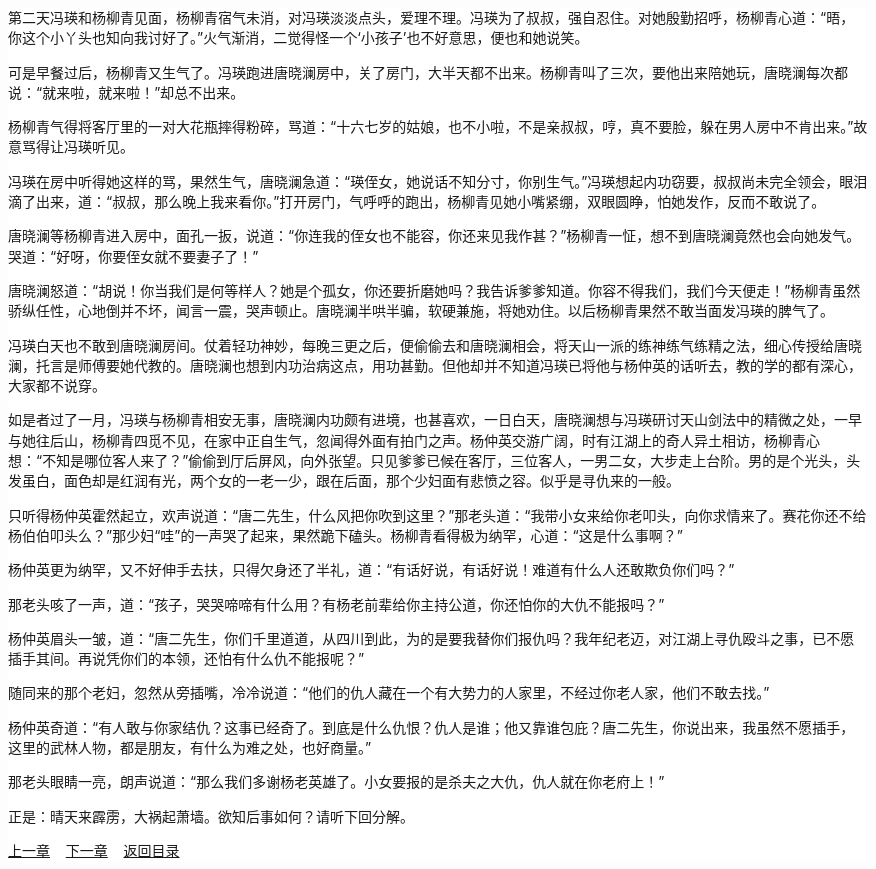 <p>第二天冯瑛和杨柳青见面，杨柳青宿气未消，对冯瑛淡淡点头，爱理不理。冯瑛为了叔叔，强自忍住。对她殷勤招呼，杨柳青心道：“晤，你这个小丫头也知向我讨好了。”火气渐消，二觉得怪一个‘小孩子’也不好意思，便也和她说笑。</p>
<p>可是早餐过后，杨柳青又生气了。冯瑛跑进唐晓澜房中，关了房门，大半天都不出来。杨柳青叫了三次，要他出来陪她玩，唐晓澜每次都说：“就来啦，就来啦！”却总不出来。</p>
<p>杨柳青气得将客厅里的一对大花瓶摔得粉碎，骂道：“十六七岁的姑娘，也不小啦，不是亲叔叔，哼，真不要脸，躲在男人房中不肯出来。”故意骂得让冯瑛听见。</p>
<p>冯瑛在房中听得她这样的骂，果然生气，唐晓澜急道：“瑛侄女，她说话不知分寸，你别生气。”冯瑛想起内功窃要，叔叔尚未完全领会，眼泪滴了出来，道：“叔叔，那么晚上我来看你。”打开房门，气呼呼的跑出，杨柳青见她小嘴紧绷，双眼圆睁，怕她发作，反而不敢说了。</p>
<p>唐晓澜等杨柳青进入房中，面孔一扳，说道：“你连我的侄女也不能容，你还来见我作甚？”杨柳青一怔，想不到唐晓澜竟然也会向她发气。哭道：“好呀，你要侄女就不要妻子了！”</p>
<p>唐晓澜怒道：“胡说！你当我们是何等样人？她是个孤女，你还要折磨她吗？我告诉爹爹知道。你容不得我们，我们今天便走！”杨柳青虽然骄纵任性，心地倒并不坏，闻言一震，哭声顿止。唐晓澜半哄半骗，软硬兼施，将她劝住。以后杨柳青果然不敢当面发冯瑛的脾气了。</p>
<p>冯瑛白天也不敢到唐晓澜房间。仗着轻功神妙，每晚三更之后，便偷偷去和唐晓澜相会，将天山一派的练神练气练精之法，细心传授给唐晓澜，托言是师傅要她代教的。唐晓澜也想到内功治病这点，用功甚勤。但他却并不知道冯瑛已将他与杨仲英的话听去，教的学的都有深心，大家都不说穿。</p>
<p>如是者过了一月，冯瑛与杨柳青相安无事，唐晓澜内功颇有进境，也甚喜欢，一日白天，唐晓澜想与冯瑛研讨天山剑法中的精微之处，一早与她往后山，杨柳青四觅不见，在家中正自生气，忽闻得外面有拍门之声。杨仲英交游广阔，时有江湖上的奇人异土相访，杨柳青心想：“不知是哪位客人来了？”偷偷到厅后屏风，向外张望。只见爹爹已候在客厅，三位客人，一男二女，大步走上台阶。男的是个光头，头发虽白，面色却是红润有光，两个女的一老一少，跟在后面，那个少妇面有悲愤之容。似乎是寻仇来的一般。</p>
<p>只听得杨仲英霍然起立，欢声说道：“唐二先生，什么风把你吹到这里？”那老头道：“我带小女来给你老叩头，向你求情来了。赛花你还不给杨伯伯叩头么？”那少妇“哇”的一声哭了起来，果然跪下磕头。杨柳青看得极为纳罕，心道：“这是什么事啊？”</p>
<p>杨仲英更为纳罕，又不好伸手去扶，只得欠身还了半礼，道：“有话好说，有话好说！难道有什么人还敢欺负你们吗？”</p>
<p>那老头咳了一声，道：“孩子，哭哭啼啼有什么用？有杨老前辈给你主持公道，你还怕你的大仇不能报吗？”</p>
<p>杨仲英眉头一皱，道：“唐二先生，你们千里道道，从四川到此，为的是要我替你们报仇吗？我年纪老迈，对江湖上寻仇殴斗之事，已不愿插手其间。再说凭你们的本领，还怕有什么仇不能报呢？”</p>
<p>随同来的那个老妇，忽然从旁插嘴，冷冷说道：“他们的仇人藏在一个有大势力的人家里，不经过你老人家，他们不敢去找。”</p>
<p>杨仲英奇道：“有人敢与你家结仇？这事已经奇了。到底是什么仇恨？仇人是谁；他又靠谁包庇？唐二先生，你说出来，我虽然不愿插手，这里的武林人物，都是朋友，有什么为难之处，也好商量。”</p>
<p>那老头眼睛一亮，朗声说道：“那么我们多谢杨老英雄了。小女要报的是杀夫之大仇，仇人就在你老府上！”</p>
<p>正是：晴天来霹雳，大祸起萧墙。欲知后事如何？请听下回分解。</p>
 
	

          
[上一章](https://github.com/xiaominghe2014/spider_book/blob/master/book/江湖三女侠/第30章.md)&nbsp;&nbsp;&nbsp;&nbsp;[下一章](https://github.com/xiaominghe2014/spider_book/blob/master/book/江湖三女侠/第32章.md)&nbsp;&nbsp;&nbsp;&nbsp;[返回目录](https://github.com/xiaominghe2014/spider_book/blob/master/book/江湖三女侠/README.md)
